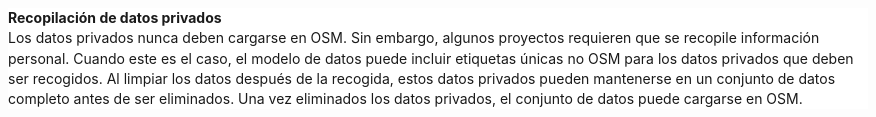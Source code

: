 **Recopilación de datos privados**
<br>
Los datos privados nunca deben cargarse en OSM. Sin embargo, algunos proyectos requieren que se recopile información personal. Cuando este es el caso, el modelo de datos puede incluir etiquetas únicas no OSM para los datos privados que deben ser recogidos. Al limpiar los datos después de la recogida, estos datos privados pueden mantenerse en un conjunto de datos completo antes de ser eliminados. Una vez eliminados los datos privados, el conjunto de datos puede cargarse en OSM.
